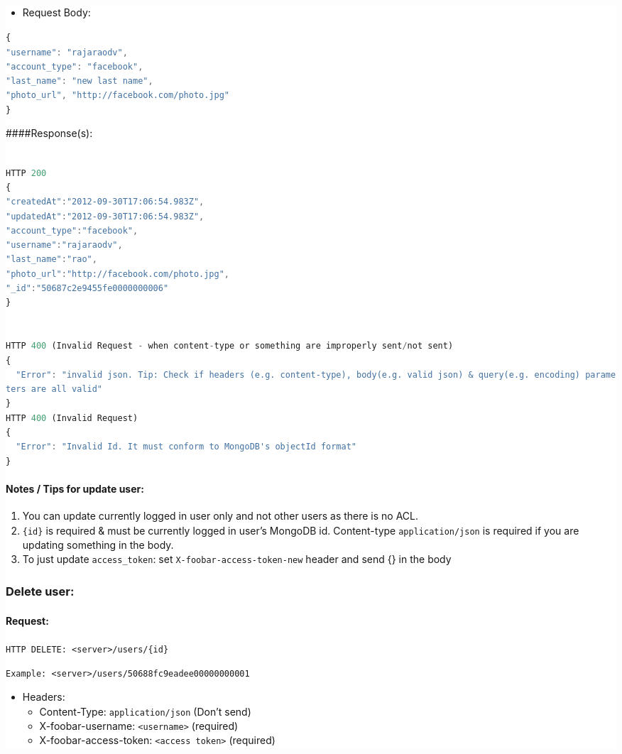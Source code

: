 * Request Body:

 ```javascript
{
"username": "rajaraodv",
"account_type": "facebook",
"last_name": "new last name",
"photo_url", "http://facebook.com/photo.jpg"
}
```

####Response(s):

```javascript

HTTP 200
{
"createdAt":"2012-09-30T17:06:54.983Z",
"updatedAt":"2012-09-30T17:06:54.983Z",
"account_type":"facebook",
"username":"rajaraodv",
"last_name":"rao",
"photo_url":"http://facebook.com/photo.jpg",
"_id":"50687c2e9455fe0000000006"
}


HTTP 400 (Invalid Request - when content-type or something are improperly sent/not sent)
{
  "Error": "invalid json. Tip: Check if headers (e.g. content-type), body(e.g. valid json) & query(e.g. encoding) parameters are all valid"
}
HTTP 400 (Invalid Request)
{
  "Error": "Invalid Id. It must conform to MongoDB's objectId format"
}
```

#### Notes / Tips for update user:
1. You can update currently logged in user only and not other users as there is no ACL.
2. `{id}` is required & must be currently logged in user’s MongoDB id.
Content-type ``application/json`` is required if you are updating something in the body.
3. To just update `access_token`: set `X-foobar-access-token-new` header and send {} in the body


### Delete user:
#### Request:
`HTTP DELETE: <server>/users/{id}`

`Example: <server>/users/50688fc9eadee00000000001`

* Headers:
  * Content-Type: `application/json` (Don’t send)
  * X-foobar-username: `<username>` (required)
  * X-foobar-access-token: `<access token>` (required)
